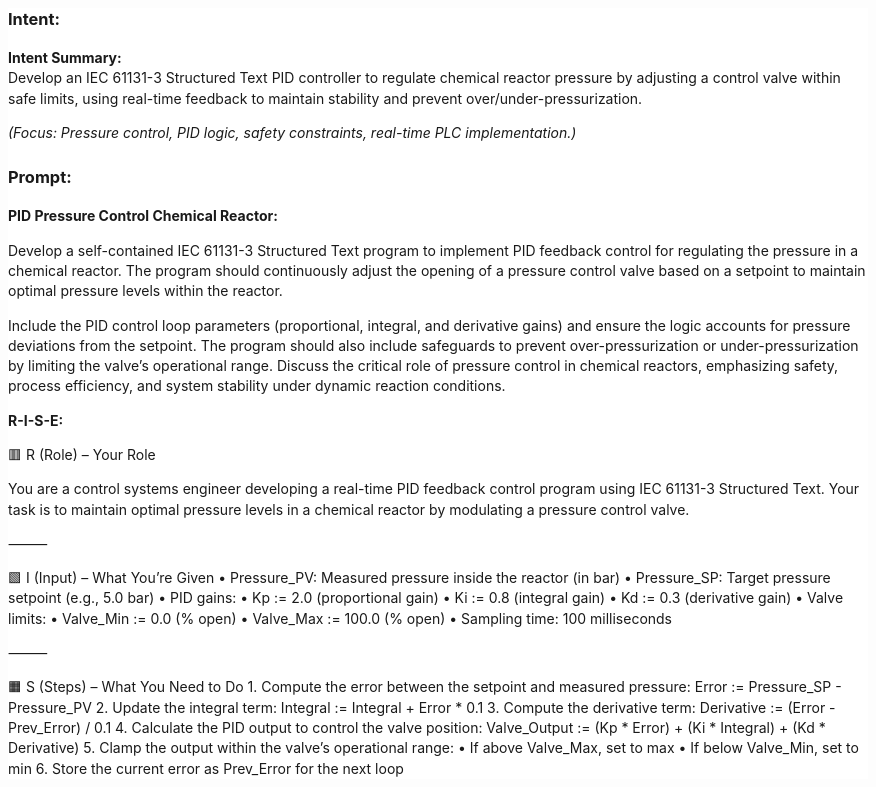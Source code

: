 ### Intent:
**Intent Summary:**  
Develop an IEC 61131-3 Structured Text PID controller to regulate chemical reactor pressure by adjusting a control valve within safe limits, using real-time feedback to maintain stability and prevent over/under-pressurization.  

*(Focus: Pressure control, PID logic, safety constraints, real-time PLC implementation.)*

### Prompt:
**PID Pressure Control Chemical Reactor:**

Develop a self-contained IEC 61131-3 Structured Text program to implement PID feedback control for regulating the pressure in a chemical reactor. The program should continuously adjust the opening of a pressure control valve based on a setpoint to maintain optimal pressure levels within the reactor.

Include the PID control loop parameters (proportional, integral, and derivative gains) and ensure the logic accounts for pressure deviations from the setpoint. The program should also include safeguards to prevent over-pressurization or under-pressurization by limiting the valve’s operational range. Discuss the critical role of pressure control in chemical reactors, emphasizing safety, process efficiency, and system stability under dynamic reaction conditions.

**R-I-S-E:**

🟥 R (Role) – Your Role

You are a control systems engineer developing a real-time PID feedback control program using IEC 61131-3 Structured Text. Your task is to maintain optimal pressure levels in a chemical reactor by modulating a pressure control valve.

⸻

🟩 I (Input) – What You’re Given
	•	Pressure_PV: Measured pressure inside the reactor (in bar)
	•	Pressure_SP: Target pressure setpoint (e.g., 5.0 bar)
	•	PID gains:
	•	Kp := 2.0 (proportional gain)
	•	Ki := 0.8 (integral gain)
	•	Kd := 0.3 (derivative gain)
	•	Valve limits:
	•	Valve_Min := 0.0 (% open)
	•	Valve_Max := 100.0 (% open)
	•	Sampling time: 100 milliseconds

⸻

🟧 S (Steps) – What You Need to Do
	1.	Compute the error between the setpoint and measured pressure:
Error := Pressure_SP - Pressure_PV
	2.	Update the integral term:
Integral := Integral + Error * 0.1
	3.	Compute the derivative term:
Derivative := (Error - Prev_Error) / 0.1
	4.	Calculate the PID output to control the valve position:
Valve_Output := (Kp * Error) + (Ki * Integral) + (Kd * Derivative)
	5.	Clamp the output within the valve’s operational range:
	•	If above Valve_Max, set to max
	•	If below Valve_Min, set to min
	6.	Store the current error as Prev_Error for the next loop
